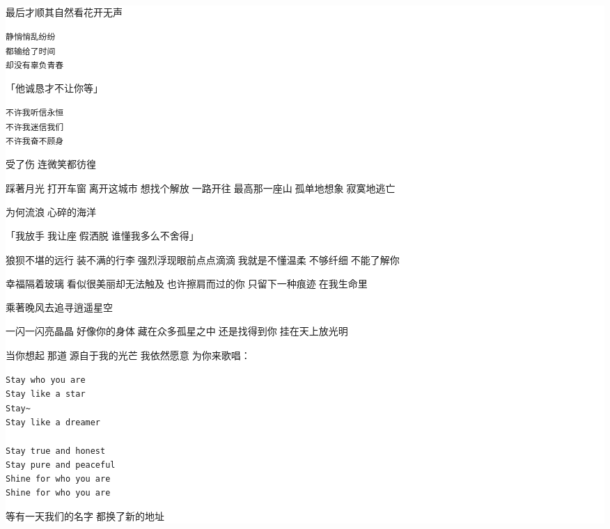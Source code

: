 最后才顺其自然看花开无声

	静悄悄乱纷纷
	都输给了时间
	却没有辜负青春

「他诚恳才不让你等」
	
	不许我听信永恒
	不许我迷信我们
	不许我奋不顾身
	
受了伤 连微笑都彷徨

踩著月光 打开车窗
离开这城市 想找个解放
一路开往 最高那一座山
孤单地想象 寂寞地逃亡

为何流浪 心碎的海洋

「我放手 我让座
假洒脱
谁懂我多么不舍得」

狼狈不堪的远行
装不满的行李
强烈浮现眼前点点滴滴
我就是不懂温柔 不够纤细 不能了解你

幸福隔着玻璃 看似很美丽却无法触及
也许擦肩而过的你
只留下一种痕迹 在我生命里

乘著晚风去追寻逍遥星空

一闪一闪亮晶晶
好像你的身体
藏在众多孤星之中 还是找得到你
挂在天上放光明

当你想起
那道 源自于我的光芒
我依然愿意 为你来歌唱：

	Stay who you are
	Stay like a star
	Stay~
	Stay like a dreamer

	Stay true and honest
	Stay pure and peaceful
	Shine for who you are
	Shine for who you are

等有一天我们的名字
都换了新的地址
